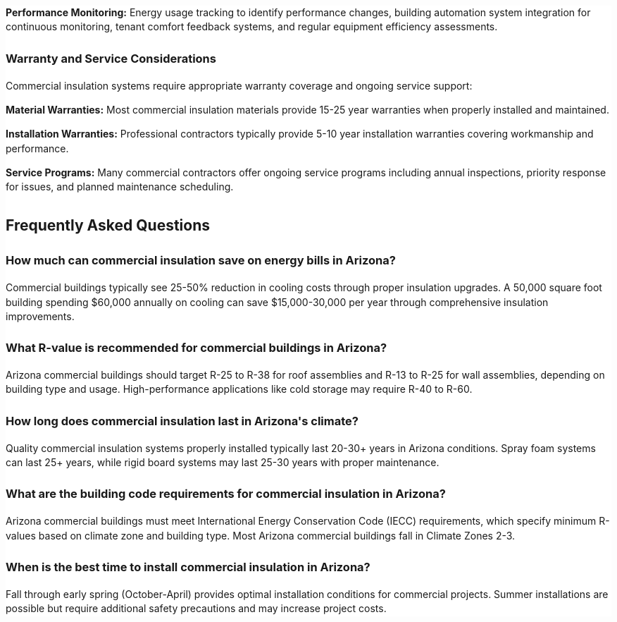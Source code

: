 **Performance Monitoring:** Energy usage tracking to identify performance changes, building automation system integration for continuous monitoring, tenant comfort feedback systems, and regular equipment efficiency assessments.

### Warranty and Service Considerations

Commercial insulation systems require appropriate warranty coverage and ongoing service support:

**Material Warranties:** Most commercial insulation materials provide 15-25 year warranties when properly installed and maintained.

**Installation Warranties:** Professional contractors typically provide 5-10 year installation warranties covering workmanship and performance.

**Service Programs:** Many commercial contractors offer ongoing service programs including annual inspections, priority response for issues, and planned maintenance scheduling.

## Frequently Asked Questions

### How much can commercial insulation save on energy bills in Arizona?

Commercial buildings typically see 25-50% reduction in cooling costs through proper insulation upgrades. A 50,000 square foot building spending $60,000 annually on cooling can save $15,000-30,000 per year through comprehensive insulation improvements.

### What R-value is recommended for commercial buildings in Arizona?

Arizona commercial buildings should target R-25 to R-38 for roof assemblies and R-13 to R-25 for wall assemblies, depending on building type and usage. High-performance applications like cold storage may require R-40 to R-60.

### How long does commercial insulation last in Arizona's climate?

Quality commercial insulation systems properly installed typically last 20-30+ years in Arizona conditions. Spray foam systems can last 25+ years, while rigid board systems may last 25-30 years with proper maintenance.

### What are the building code requirements for commercial insulation in Arizona?

Arizona commercial buildings must meet International Energy Conservation Code (IECC) requirements, which specify minimum R-values based on climate zone and building type. Most Arizona commercial buildings fall in Climate Zones 2-3.

### When is the best time to install commercial insulation in Arizona?

Fall through early spring (October-April) provides optimal installation conditions for commercial projects. Summer installations are possible but require additional safety precautions and may increase project costs.
